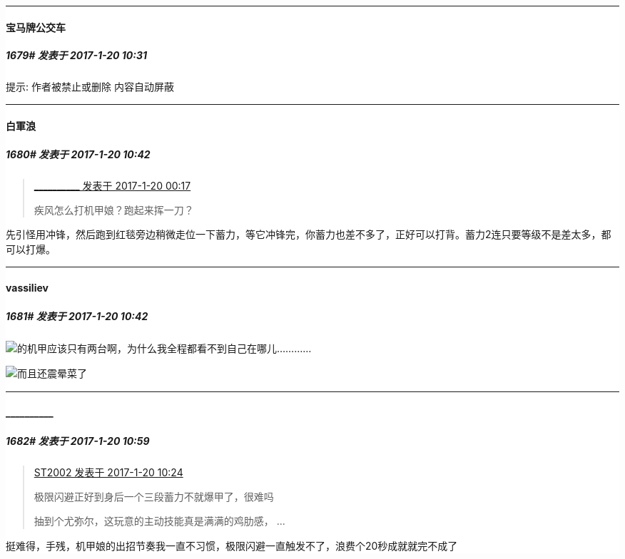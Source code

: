 





*****

####  宝马牌公交车  
##### 1679#       发表于 2017-1-20 10:31

提示: 作者被禁止或删除 内容自动屏蔽



*****

####  白軍浪  
##### 1680#       发表于 2017-1-20 10:42



<blockquote><a href="httphttps://bbs.saraba1st.com/2b/forum.php?mod=redirect&amp;goto=findpost&amp;pid=34941429&amp;ptid=1334731" target="_blank">__________ 发表于 2017-1-20 00:17</a>

疾风怎么打机甲娘？跑起来挥一刀？</blockquote>
 先引怪用冲锋，然后跑到红毯旁边稍微走位一下蓄力，等它冲锋完，你蓄力也差不多了，正好可以打背。蓄力2连只要等级不是差太多，都可以打爆。







*****

####  vassiliev  
##### 1681#       发表于 2017-1-20 10:42



<img src="https://static.saraba1st.com/image/smiley/face/06.gif" referrerpolicy="no-referrer">的机甲应该只有两台啊，为什么我全程都看不到自己在哪儿…………

<img src="https://static.saraba1st.com/image/smiley/face/06.gif" referrerpolicy="no-referrer">而且还震晕菜了







*****

####  __________  
##### 1682#       发表于 2017-1-20 10:59



<blockquote><a href="httphttps://bbs.saraba1st.com/2b/forum.php?mod=redirect&amp;goto=findpost&amp;pid=34948679&amp;ptid=1334731" target="_blank">ST2002 发表于 2017-1-20 10:24</a>

极限闪避正好到身后一个三段蓄力不就爆甲了，很难吗

抽到个尤弥尔，这玩意的主动技能真是满满的鸡肋感， ...</blockquote>
挺难得，手残，机甲娘的出招节奏我一直不习惯，极限闪避一直触发不了，浪费个20秒成就就完不成了

